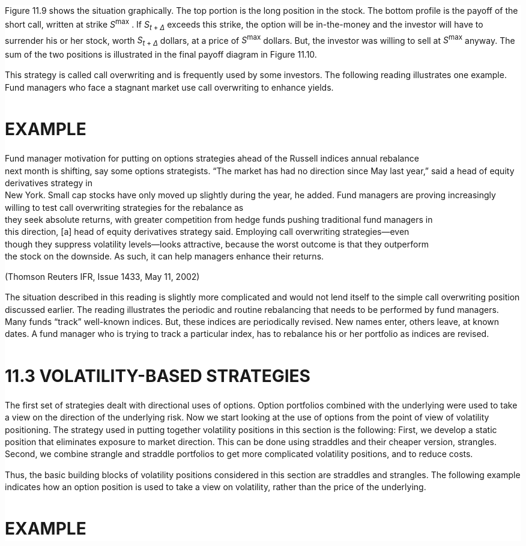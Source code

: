 Figure 11.9 shows the situation graphically. The top portion is the long position in the stock. The bottom profile is the payoff of the short call, written at strike $S^{\mathrm{max}}$ . If $S_{t+\Delta}$ exceeds this strike, the option will be in-the-money and the investor will have to surrender his or her stock, worth $S_{t+\Delta}$ dollars, at a price of $S^{\mathrm{max}}$ dollars. But, the investor was willing to sell at $S^{\mathrm{max}}$ anyway. The sum of the two positions is illustrated in the final payoff diagram in Figure 11.10.  

This strategy is called call overwriting and is frequently used by some investors. The following reading illustrates one example. Fund managers who face a stagnant market use call overwriting to enhance yields.  

# EXAMPLE  

Fund manager motivation for putting on options strategies ahead of the Russell indices annual rebalance   
next month is shifting, say some options strategists. “The market has had no direction since May last year,” said a head of equity derivatives strategy in   
New York. Small cap stocks have only moved up slightly during the year, he added. Fund managers are proving increasingly willing to test call overwriting strategies for the rebalance as   
they seek absolute returns, with greater competition from hedge funds pushing traditional fund managers in   
this direction, [a] head of equity derivatives strategy said. Employing call overwriting strategies—even   
though they suppress volatility levels—looks attractive, because the worst outcome is that they outperform   
the stock on the downside. As such, it can help managers enhance their returns.  

(Thomson Reuters IFR, Issue 1433, May 11, 2002)  

The situation described in this reading is slightly more complicated and would not lend itself to the simple call overwriting position discussed earlier. The reading illustrates the periodic and routine rebalancing that needs to be performed by fund managers. Many funds “track” well-known indices. But, these indices are periodically revised. New names enter, others leave, at known dates. A fund manager who is trying to track a particular index, has to rebalance his or her portfolio as indices are revised.  

# 11.3 VOLATILITY-BASED STRATEGIES  

The first set of strategies dealt with directional uses of options. Option portfolios combined with the underlying were used to take a view on the direction of the underlying risk. Now we start looking at the use of options from the point of view of volatility positioning. The strategy used in putting together volatility positions in this section is the following: First, we develop a static position that eliminates exposure to market direction. This can be done using straddles and their cheaper version, strangles. Second, we combine strangle and straddle portfolios to get more complicated volatility positions, and to reduce costs.  

Thus, the basic building blocks of volatility positions considered in this section are straddles and strangles. The following example indicates how an option position is used to take a view on volatility, rather than the price of the underlying.  

# EXAMPLE  
